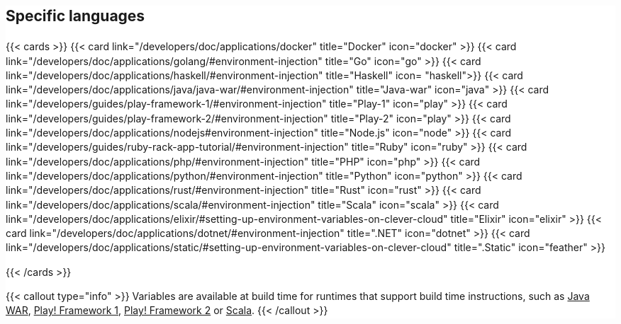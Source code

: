 ## Specific languages

{{< cards >}}
  {{< card link="/developers/doc/applications/docker" title="Docker" icon="docker" >}}
  {{< card link="/developers/doc/applications/golang/#environment-injection" title="Go" icon="go" >}}
  {{< card link="/developers/doc/applications/haskell/#environment-injection" title="Haskell" icon= "haskell">}}
  {{< card link="/developers/doc/applications/java/java-war/#environment-injection" title="Java-war" icon="java" >}}
  {{< card link="/developers/guides/play-framework-1/#environment-injection" title="Play-1" icon="play" >}}
  {{< card link="/developers/guides/play-framework-2/#environment-injection" title="Play-2" icon="play" >}}
  {{< card link="/developers/doc/applications/nodejs#environment-injection" title="Node.js" icon="node" >}}
  {{< card link="/developers/guides/ruby-rack-app-tutorial/#environment-injection" title="Ruby" icon="ruby" >}}
  {{< card link="/developers/doc/applications/php/#environment-injection" title="PHP" icon="php" >}}
  {{< card link="/developers/doc/applications/python/#environment-injection" title="Python" icon="python" >}}
  {{< card link="/developers/doc/applications/rust/#environment-injection" title="Rust" icon="rust" >}}
  {{< card link="/developers/doc/applications/scala/#environment-injection" title="Scala" icon="scala" >}}
  {{< card link="/developers/doc/applications/elixir/#setting-up-environment-variables-on-clever-cloud" title="Elixir" icon="elixir" >}}
  {{< card link="/developers/doc/applications/dotnet/#environment-injection" title=".NET" icon="dotnet" >}}
  {{< card link="/developers/doc/applications/static/#setting-up-environment-variables-on-clever-cloud" title=".Static" icon="feather" >}}

{{< /cards >}}

{{< callout type="info" >}}
Variables are available at build time
for runtimes that support build time instructions, such as
[Java WAR](/developers/doc/applications/java/java-war/#environment-injection),
[Play! Framework 1](/developers/guides/play-framework-1/#environment-injection),
[Play! Framework 2](/developers/guides/play-framework-2/#environment-injection)
or [Scala](/developers/doc/applications/scala/#environment-injection).
{{< /callout >}}
